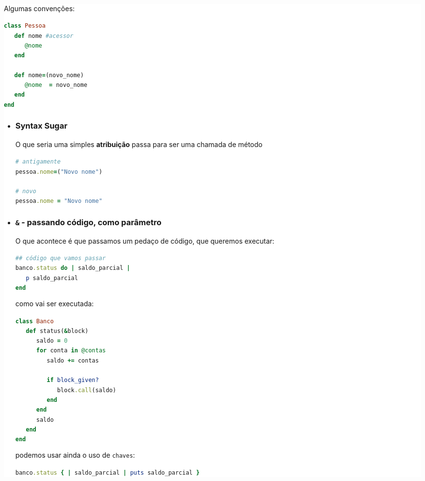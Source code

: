 Algumas convenções: 

```ruby
class Pessoa
   def nome #acessor
      @nome
   end

   def nome=(novo_nome)
      @nome  = novo_nome
   end
end
```

* ### Syntax Sugar
   O que seria uma simples **atribuição** passa para ser uma chamada de método
   
   ```ruby
   # antigamente
   pessoa.nome=("Novo nome")

   # novo
   pessoa.nome = "Novo nome"
   ```
* ### `&` - passando código, como parâmetro
   
   O que acontece é que passamos um pedaço de código, que queremos executar:

   ```ruby
   ## código que vamos passar
   banco.status do | saldo_parcial |
      p saldo_parcial
   end
   ```

   como vai ser executada: 

   ```ruby
   class Banco
      def status(&block)
         saldo = 0
         for conta in @contas
            saldo += contas
            
            if block_given?
               block.call(saldo)
            end
         end
         saldo
      end
   end
   ```

   podemos usar ainda o uso de `chaves`:

   ```ruby
   banco.status { | saldo_parcial | puts saldo_parcial }
   ```
